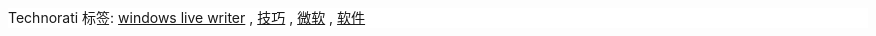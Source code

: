 <div class="wlWriterSmartContent" id="scid:0767317B-992E-4b12-91E0-4F059A8CECA8:107df04f-5fa2-418c-8c34-28a917db09ff" style="padding-right: 0px; display: inline; padding-left: 0px; padding-bottom: 0px; margin: 0px; padding-top: 0px">
  Technorati 标签: <a href="http://technorati.com/tags/windows%20live%20writer/" rel="tag">windows live writer</a> , <a href="http://technorati.com/tags/%e6%8a%80%e5%b7%a7/" rel="tag">技巧</a> , <a href="http://technorati.com/tags/%e5%be%ae%e8%bd%af/" rel="tag">微软</a> , <a href="http://technorati.com/tags/%e8%bd%af%e4%bb%b6/" rel="tag">软件</a>
</div>

 [1]: https://www.digglife.net/wp-content/uploads/3/379/2007/09/settings.png
 [2]: https://www.digglife.net/wp-content/uploads/3/379/2007/09/links.png
 [3]: https://www.digglife.net/wp-content/uploads/3/379/2007/09/paste-special.png